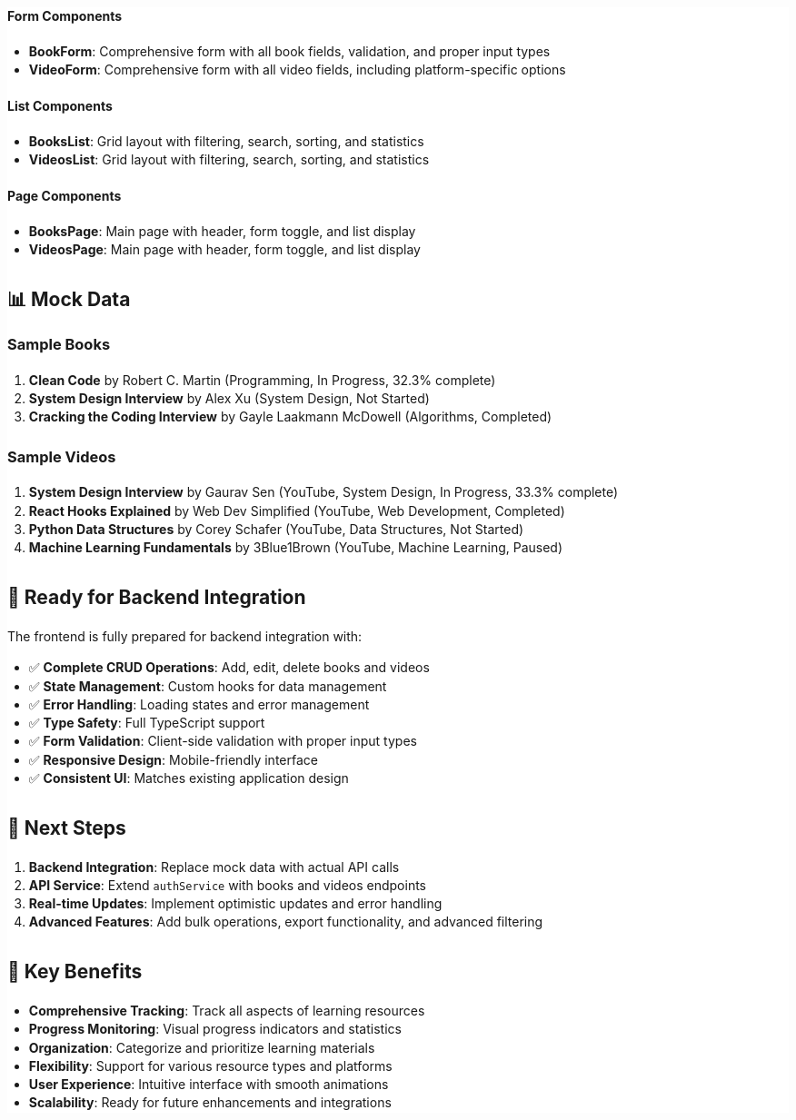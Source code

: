 #### **Form Components**
- **BookForm**: Comprehensive form with all book fields, validation, and proper input types
- **VideoForm**: Comprehensive form with all video fields, including platform-specific options

#### **List Components**
- **BooksList**: Grid layout with filtering, search, sorting, and statistics
- **VideosList**: Grid layout with filtering, search, sorting, and statistics

#### **Page Components**
- **BooksPage**: Main page with header, form toggle, and list display
- **VideosPage**: Main page with header, form toggle, and list display

## 📊 Mock Data

### **Sample Books**
1. **Clean Code** by Robert C. Martin (Programming, In Progress, 32.3% complete)
2. **System Design Interview** by Alex Xu (System Design, Not Started)
3. **Cracking the Coding Interview** by Gayle Laakmann McDowell (Algorithms, Completed)

### **Sample Videos**
1. **System Design Interview** by Gaurav Sen (YouTube, System Design, In Progress, 33.3% complete)
2. **React Hooks Explained** by Web Dev Simplified (YouTube, Web Development, Completed)
3. **Python Data Structures** by Corey Schafer (YouTube, Data Structures, Not Started)
4. **Machine Learning Fundamentals** by 3Blue1Brown (YouTube, Machine Learning, Paused)

## 🚀 Ready for Backend Integration

The frontend is fully prepared for backend integration with:

- ✅ **Complete CRUD Operations**: Add, edit, delete books and videos
- ✅ **State Management**: Custom hooks for data management
- ✅ **Error Handling**: Loading states and error management
- ✅ **Type Safety**: Full TypeScript support
- ✅ **Form Validation**: Client-side validation with proper input types
- ✅ **Responsive Design**: Mobile-friendly interface
- ✅ **Consistent UI**: Matches existing application design

## 🔄 Next Steps

1. **Backend Integration**: Replace mock data with actual API calls
2. **API Service**: Extend `authService` with books and videos endpoints
3. **Real-time Updates**: Implement optimistic updates and error handling
4. **Advanced Features**: Add bulk operations, export functionality, and advanced filtering

## 🎯 Key Benefits

- **Comprehensive Tracking**: Track all aspects of learning resources
- **Progress Monitoring**: Visual progress indicators and statistics
- **Organization**: Categorize and prioritize learning materials
- **Flexibility**: Support for various resource types and platforms
- **User Experience**: Intuitive interface with smooth animations
- **Scalability**: Ready for future enhancements and integrations
